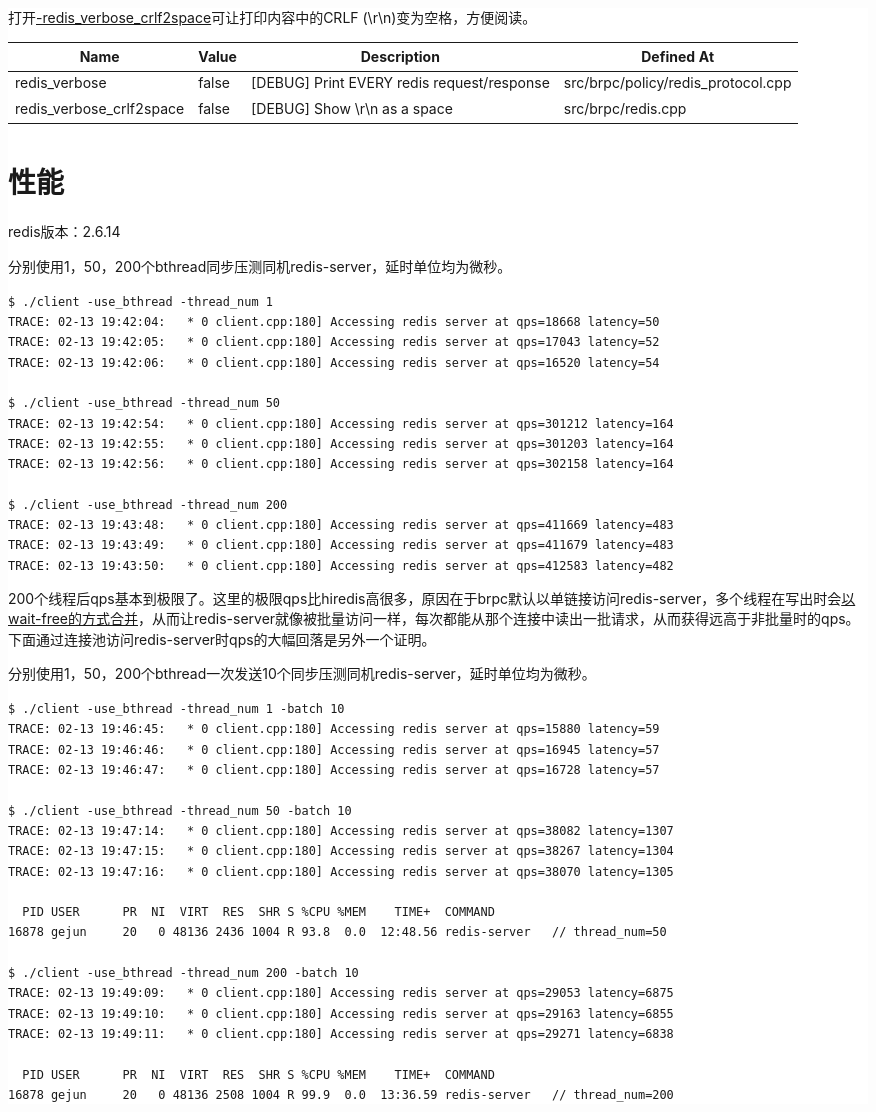 打开[-redis_verbose_crlf2space](http://brpc.baidu.com:8765/flags/redis_verbose_crlf2space)可让打印内容中的CRLF (\r\n)变为空格，方便阅读。

| Name                     | Value | Description                              | Defined At                         |
| ------------------------ | ----- | ---------------------------------------- | ---------------------------------- |
| redis_verbose            | false | [DEBUG] Print EVERY redis request/response | src/brpc/policy/redis_protocol.cpp |
| redis_verbose_crlf2space | false | [DEBUG] Show \r\n as a space             | src/brpc/redis.cpp                 |

# 性能

redis版本：2.6.14

分别使用1，50，200个bthread同步压测同机redis-server，延时单位均为微秒。

```
$ ./client -use_bthread -thread_num 1
TRACE: 02-13 19:42:04:   * 0 client.cpp:180] Accessing redis server at qps=18668 latency=50
TRACE: 02-13 19:42:05:   * 0 client.cpp:180] Accessing redis server at qps=17043 latency=52
TRACE: 02-13 19:42:06:   * 0 client.cpp:180] Accessing redis server at qps=16520 latency=54

$ ./client -use_bthread -thread_num 50
TRACE: 02-13 19:42:54:   * 0 client.cpp:180] Accessing redis server at qps=301212 latency=164
TRACE: 02-13 19:42:55:   * 0 client.cpp:180] Accessing redis server at qps=301203 latency=164
TRACE: 02-13 19:42:56:   * 0 client.cpp:180] Accessing redis server at qps=302158 latency=164

$ ./client -use_bthread -thread_num 200
TRACE: 02-13 19:43:48:   * 0 client.cpp:180] Accessing redis server at qps=411669 latency=483
TRACE: 02-13 19:43:49:   * 0 client.cpp:180] Accessing redis server at qps=411679 latency=483
TRACE: 02-13 19:43:50:   * 0 client.cpp:180] Accessing redis server at qps=412583 latency=482
```

200个线程后qps基本到极限了。这里的极限qps比hiredis高很多，原因在于brpc默认以单链接访问redis-server，多个线程在写出时会[以wait-free的方式合并](io.md#发消息)，从而让redis-server就像被批量访问一样，每次都能从那个连接中读出一批请求，从而获得远高于非批量时的qps。下面通过连接池访问redis-server时qps的大幅回落是另外一个证明。

分别使用1，50，200个bthread一次发送10个同步压测同机redis-server，延时单位均为微秒。

```
$ ./client -use_bthread -thread_num 1 -batch 10  
TRACE: 02-13 19:46:45:   * 0 client.cpp:180] Accessing redis server at qps=15880 latency=59
TRACE: 02-13 19:46:46:   * 0 client.cpp:180] Accessing redis server at qps=16945 latency=57
TRACE: 02-13 19:46:47:   * 0 client.cpp:180] Accessing redis server at qps=16728 latency=57

$ ./client -use_bthread -thread_num 50 -batch 10
TRACE: 02-13 19:47:14:   * 0 client.cpp:180] Accessing redis server at qps=38082 latency=1307
TRACE: 02-13 19:47:15:   * 0 client.cpp:180] Accessing redis server at qps=38267 latency=1304
TRACE: 02-13 19:47:16:   * 0 client.cpp:180] Accessing redis server at qps=38070 latency=1305
 
  PID USER      PR  NI  VIRT  RES  SHR S %CPU %MEM    TIME+  COMMAND 
16878 gejun     20   0 48136 2436 1004 R 93.8  0.0  12:48.56 redis-server   // thread_num=50

$ ./client -use_bthread -thread_num 200 -batch 10
TRACE: 02-13 19:49:09:   * 0 client.cpp:180] Accessing redis server at qps=29053 latency=6875
TRACE: 02-13 19:49:10:   * 0 client.cpp:180] Accessing redis server at qps=29163 latency=6855
TRACE: 02-13 19:49:11:   * 0 client.cpp:180] Accessing redis server at qps=29271 latency=6838
 
  PID USER      PR  NI  VIRT  RES  SHR S %CPU %MEM    TIME+  COMMAND 
16878 gejun     20   0 48136 2508 1004 R 99.9  0.0  13:36.59 redis-server   // thread_num=200
```
